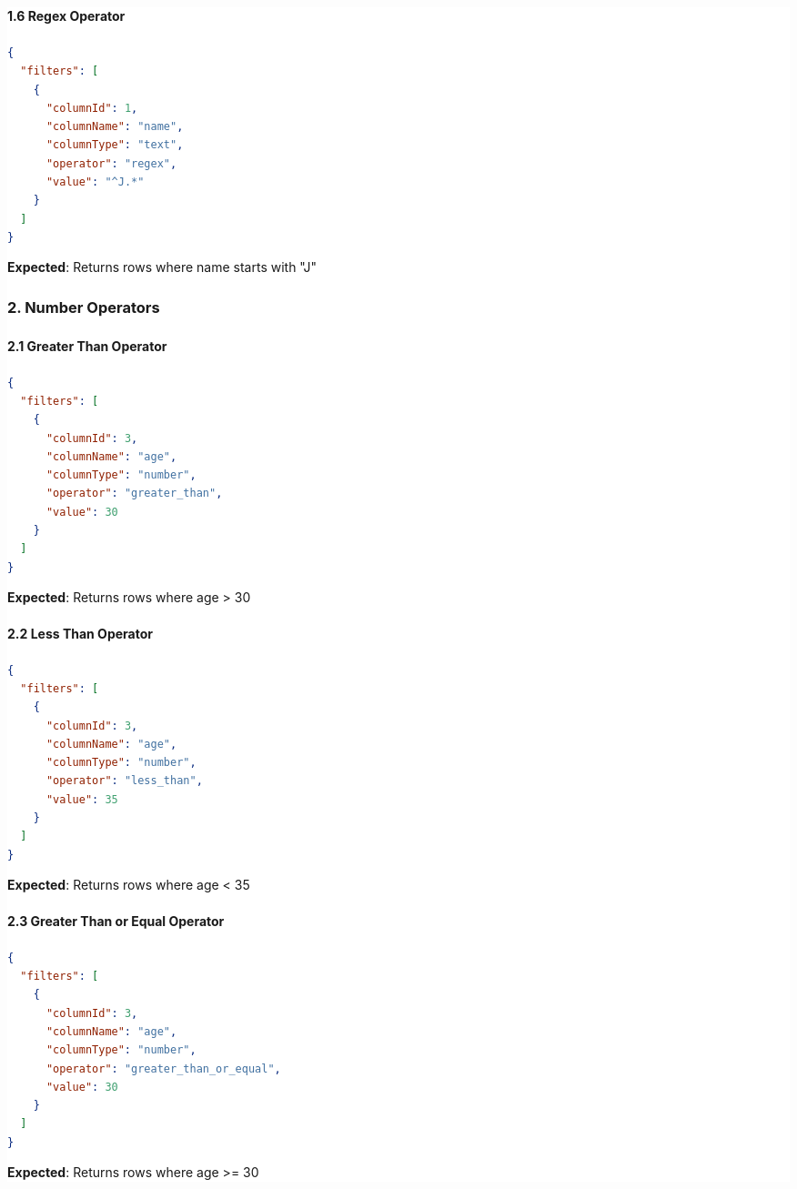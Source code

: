 #### 1.6 Regex Operator
```json
{
  "filters": [
    {
      "columnId": 1,
      "columnName": "name",
      "columnType": "text",
      "operator": "regex",
      "value": "^J.*"
    }
  ]
}
```
**Expected**: Returns rows where name starts with "J"

### 2. Number Operators

#### 2.1 Greater Than Operator
```json
{
  "filters": [
    {
      "columnId": 3,
      "columnName": "age",
      "columnType": "number",
      "operator": "greater_than",
      "value": 30
    }
  ]
}
```
**Expected**: Returns rows where age > 30

#### 2.2 Less Than Operator
```json
{
  "filters": [
    {
      "columnId": 3,
      "columnName": "age",
      "columnType": "number",
      "operator": "less_than",
      "value": 35
    }
  ]
}
```
**Expected**: Returns rows where age < 35

#### 2.3 Greater Than or Equal Operator
```json
{
  "filters": [
    {
      "columnId": 3,
      "columnName": "age",
      "columnType": "number",
      "operator": "greater_than_or_equal",
      "value": 30
    }
  ]
}
```
**Expected**: Returns rows where age >= 30